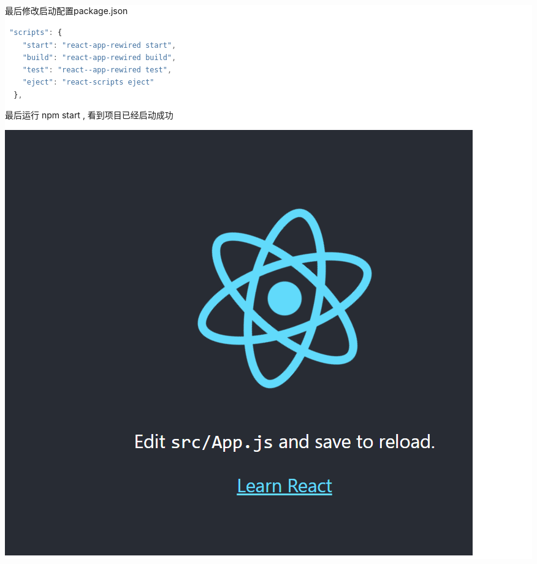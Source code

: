 最后修改启动配置package.json

```js
 "scripts": {
    "start": "react-app-rewired start",
    "build": "react-app-rewired build",
    "test": "react--app-rewired test",
    "eject": "react-scripts eject"
  },
```







最后运行 npm start , 看到项目已经启动成功

![image-20220426095441754](./assets/mobx/image-20220426095441754.png)
